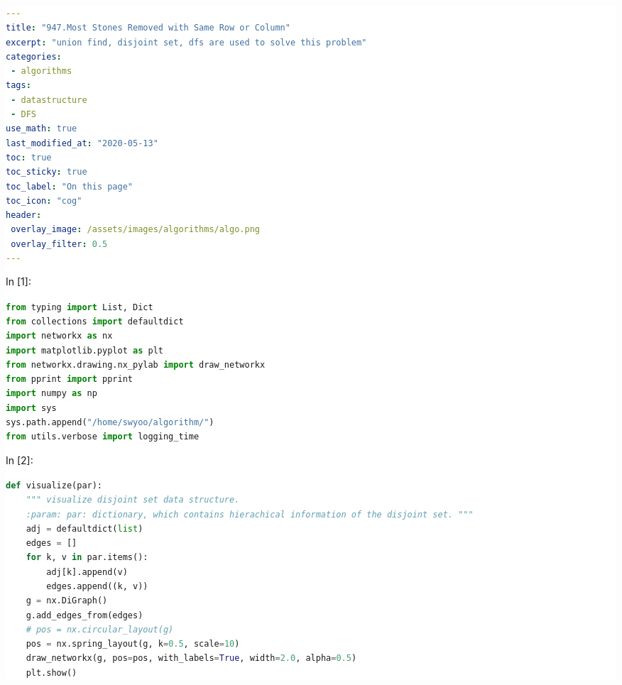 ```yaml
---
title: "947.Most Stones Removed with Same Row or Column"
excerpt: "union find, disjoint set, dfs are used to solve this problem"
categories:
 - algorithms
tags:
 - datastructure
 - DFS
use_math: true
last_modified_at: "2020-05-13"
toc: true
toc_sticky: true
toc_label: "On this page"
toc_icon: "cog"
header:
 overlay_image: /assets/images/algorithms/algo.png
 overlay_filter: 0.5
---
```


<div class="prompt input_prompt">
In&nbsp;[1]:
</div>

<div class="input_area" markdown="1">

```python
from typing import List, Dict
from collections import defaultdict
import networkx as nx
import matplotlib.pyplot as plt
from networkx.drawing.nx_pylab import draw_networkx
from pprint import pprint
import numpy as np
import sys 
sys.path.append("/home/swyoo/algorithm/")
from utils.verbose import logging_time
```

</div>

<div class="prompt input_prompt">
In&nbsp;[2]:
</div>

<div class="input_area" markdown="1">

```python
def visualize(par):
    """ visualize disjoint set data structure. 
    :param: par: dictionary, which contains hierachical information of the disjoint set. """
    adj = defaultdict(list)
    edges = []
    for k, v in par.items():
        adj[k].append(v)
        edges.append((k, v))
    g = nx.DiGraph()
    g.add_edges_from(edges)
    # pos = nx.circular_layout(g)
    pos = nx.spring_layout(g, k=0.5, scale=10)
    draw_networkx(g, pos=pos, with_labels=True, width=2.0, alpha=0.5)
    plt.show()
```
